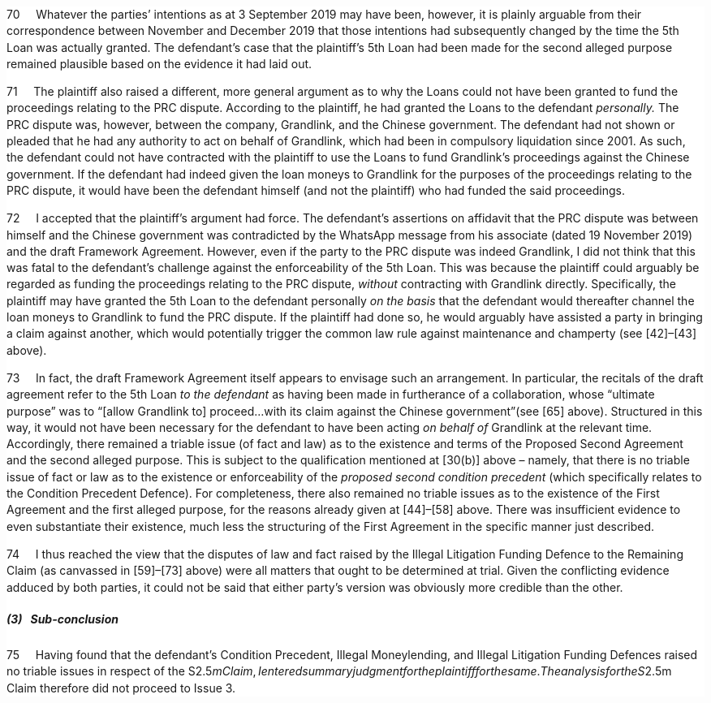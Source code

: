 70     Whatever the parties’ intentions as at 3 September 2019 may have been, however, it is plainly arguable from their correspondence between November and December 2019 that those intentions had subsequently changed by the time the 5th Loan was actually granted. The defendant’s case that the plaintiff’s 5th Loan had been made for the second alleged purpose remained plausible based on the evidence it had laid out.

71     The plaintiff also raised a different, more general argument as to why the Loans could not have been granted to fund the proceedings relating to the PRC dispute. According to the plaintiff, he had granted the Loans to the defendant _personally._ The PRC dispute was, however, between the company, Grandlink, and the Chinese government. The defendant had not shown or pleaded that he had any authority to act on behalf of Grandlink, which had been in compulsory liquidation since 2001. As such, the defendant could not have contracted with the plaintiff to use the Loans to fund Grandlink’s proceedings against the Chinese government. If the defendant had indeed given the loan moneys to Grandlink for the purposes of the proceedings relating to the PRC dispute, it would have been the defendant himself (and not the plaintiff) who had funded the said proceedings.

72     I accepted that the plaintiff’s argument had force. The defendant’s assertions on affidavit that the PRC dispute was between himself and the Chinese government was contradicted by the WhatsApp message from his associate (dated 19 November 2019) and the draft Framework Agreement. However, even if the party to the PRC dispute was indeed Grandlink, I did not think that this was fatal to the defendant’s challenge against the enforceability of the 5th Loan. This was because the plaintiff could arguably be regarded as funding the proceedings relating to the PRC dispute, _without_ contracting with Grandlink directly. Specifically, the plaintiff may have granted the 5th Loan to the defendant personally _on the basis_ that the defendant would thereafter channel the loan moneys to Grandlink to fund the PRC dispute. If the plaintiff had done so, he would arguably have assisted a party in bringing a claim against another, which would potentially trigger the common law rule against maintenance and champerty (see \[42\]–\[43\] above).

73     In fact, the draft Framework Agreement itself appears to envisage such an arrangement. In particular, the recitals of the draft agreement refer to the 5th Loan _to the defendant_ as having been made in furtherance of a collaboration, whose “ultimate purpose” was to “\[allow Grandlink to\] proceed…with its claim against the Chinese government”(see \[65\] above). Structured in this way, it would not have been necessary for the defendant to have been acting _on behalf of_ Grandlink at the relevant time. Accordingly, there remained a triable issue (of fact and law) as to the existence and terms of the Proposed Second Agreement and the second alleged purpose. This is subject to the qualification mentioned at \[30(b)\] above – namely, that there is no triable issue of fact or law as to the existence or enforceability of the _proposed second condition precedent_ (which specifically relates to the Condition Precedent Defence). For completeness, there also remained no triable issues as to the existence of the First Agreement and the first alleged purpose, for the reasons already given at \[44\]–\[58\] above. There was insufficient evidence to even substantiate their existence, much less the structuring of the First Agreement in the specific manner just described.

74     I thus reached the view that the disputes of law and fact raised by the Illegal Litigation Funding Defence to the Remaining Claim (as canvassed in \[59\]–\[73\] above) were all matters that ought to be determined at trial. Given the conflicting evidence adduced by both parties, it could not be said that either party’s version was obviously more credible than the other.

##### (3)   Sub-conclusion

75     Having found that the defendant’s Condition Precedent, Illegal Moneylending, and Illegal Litigation Funding Defences raised no triable issues in respect of the S$2.5m Claim, I entered summary judgment for the plaintiff for the same. The analysis for the S$2.5m Claim therefore did not proceed to Issue 3.
